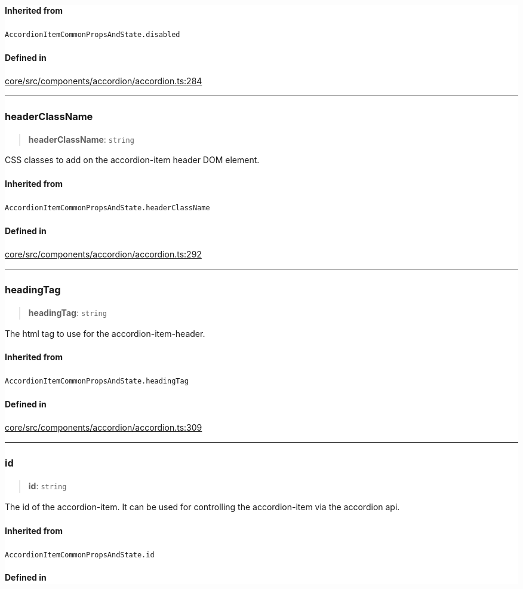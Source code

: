 #### Inherited from

`AccordionItemCommonPropsAndState.disabled`

#### Defined in

[core/src/components/accordion/accordion.ts:284](https://github.com/AmadeusITGroup/AgnosUI/blob/8903e7e3c33123c0de8ef71286efaf878968d9f2/core/src/components/accordion/accordion.ts#L284)

***

### headerClassName

> **headerClassName**: `string`

CSS classes to add on the accordion-item header DOM element.

#### Inherited from

`AccordionItemCommonPropsAndState.headerClassName`

#### Defined in

[core/src/components/accordion/accordion.ts:292](https://github.com/AmadeusITGroup/AgnosUI/blob/8903e7e3c33123c0de8ef71286efaf878968d9f2/core/src/components/accordion/accordion.ts#L292)

***

### headingTag

> **headingTag**: `string`

The html tag to use for the accordion-item-header.

#### Inherited from

`AccordionItemCommonPropsAndState.headingTag`

#### Defined in

[core/src/components/accordion/accordion.ts:309](https://github.com/AmadeusITGroup/AgnosUI/blob/8903e7e3c33123c0de8ef71286efaf878968d9f2/core/src/components/accordion/accordion.ts#L309)

***

### id

> **id**: `string`

The id of the accordion-item. It can be used for controlling the accordion-item via the accordion api.

#### Inherited from

`AccordionItemCommonPropsAndState.id`

#### Defined in
